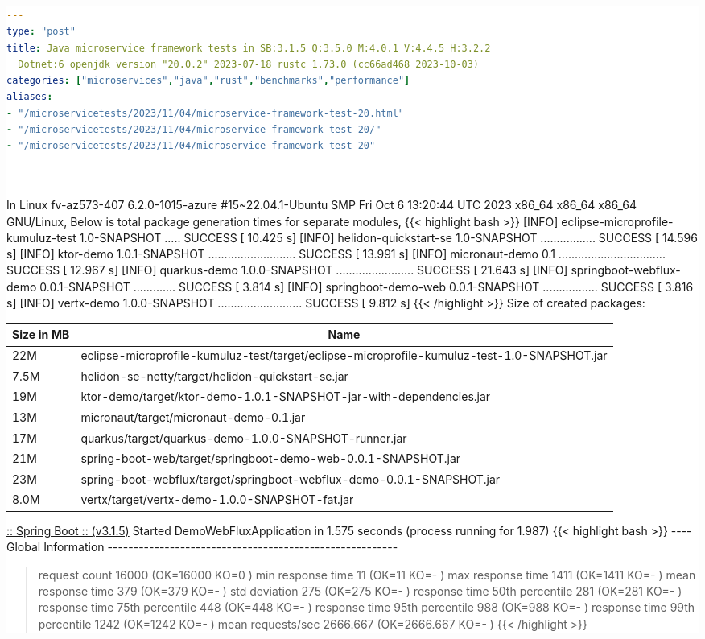 ```yaml
---
type: "post"
title: Java microservice framework tests in SB:3.1.5 Q:3.5.0 M:4.0.1 V:4.4.5 H:3.2.2
  Dotnet:6 openjdk version "20.0.2" 2023-07-18 rustc 1.73.0 (cc66ad468 2023-10-03)
categories: ["microservices","java","rust","benchmarks","performance"]
aliases:
- "/microservicetests/2023/11/04/microservice-framework-test-20.html"
- "/microservicetests/2023/11/04/microservice-framework-test-20/"
- "/microservicetests/2023/11/04/microservice-framework-test-20"

---
```


In Linux fv-az573-407 6.2.0-1015-azure #15~22.04.1-Ubuntu SMP Fri Oct  6 13:20:44 UTC 2023 x86_64 x86_64 x86_64 GNU/Linux,
Below is total package generation times for separate modules,
{{< highlight bash >}}
[INFO] eclipse-microprofile-kumuluz-test 1.0-SNAPSHOT ..... SUCCESS [ 10.425 s]
[INFO] helidon-quickstart-se 1.0-SNAPSHOT ................. SUCCESS [ 14.596 s]
[INFO] ktor-demo 1.0.1-SNAPSHOT ........................... SUCCESS [ 13.991 s]
[INFO] micronaut-demo 0.1 ................................. SUCCESS [ 12.967 s]
[INFO] quarkus-demo 1.0.0-SNAPSHOT ........................ SUCCESS [ 21.643 s]
[INFO] springboot-webflux-demo 0.0.1-SNAPSHOT ............. SUCCESS [  3.814 s]
[INFO] springboot-demo-web 0.0.1-SNAPSHOT ................. SUCCESS [  3.816 s]
[INFO] vertx-demo 1.0.0-SNAPSHOT .......................... SUCCESS [  9.812 s]
{{< /highlight >}}
Size of created packages:

| Size in MB |  Name |
|------------|-------|
| 22M | eclipse-microprofile-kumuluz-test/target/eclipse-microprofile-kumuluz-test-1.0-SNAPSHOT.jar |
| 7.5M | helidon-se-netty/target/helidon-quickstart-se.jar |
| 19M | ktor-demo/target/ktor-demo-1.0.1-SNAPSHOT-jar-with-dependencies.jar |
| 13M | micronaut/target/micronaut-demo-0.1.jar |
| 17M | quarkus/target/quarkus-demo-1.0.0-SNAPSHOT-runner.jar |
| 21M | spring-boot-web/target/springboot-demo-web-0.0.1-SNAPSHOT.jar |
| 23M | spring-boot-webflux/target/springboot-webflux-demo-0.0.1-SNAPSHOT.jar |
| 8.0M | vertx/target/vertx-demo-1.0.0-SNAPSHOT-fat.jar |


[:: Spring Boot ::                (v3.1.5)](https://spring.io/projects/spring-boot) 
Started DemoWebFluxApplication in 1.575 seconds (process running for 1.987)
{{< highlight bash >}}
---- Global Information --------------------------------------------------------
> request count                                      16000 (OK=16000  KO=0     )
> min response time                                     11 (OK=11     KO=-     )
> max response time                                   1411 (OK=1411   KO=-     )
> mean response time                                   379 (OK=379    KO=-     )
> std deviation                                        275 (OK=275    KO=-     )
> response time 50th percentile                        281 (OK=281    KO=-     )
> response time 75th percentile                        448 (OK=448    KO=-     )
> response time 95th percentile                        988 (OK=988    KO=-     )
> response time 99th percentile                       1242 (OK=1242   KO=-     )
> mean requests/sec                                2666.667 (OK=2666.667 KO=-     )
{{< /highlight >}}
